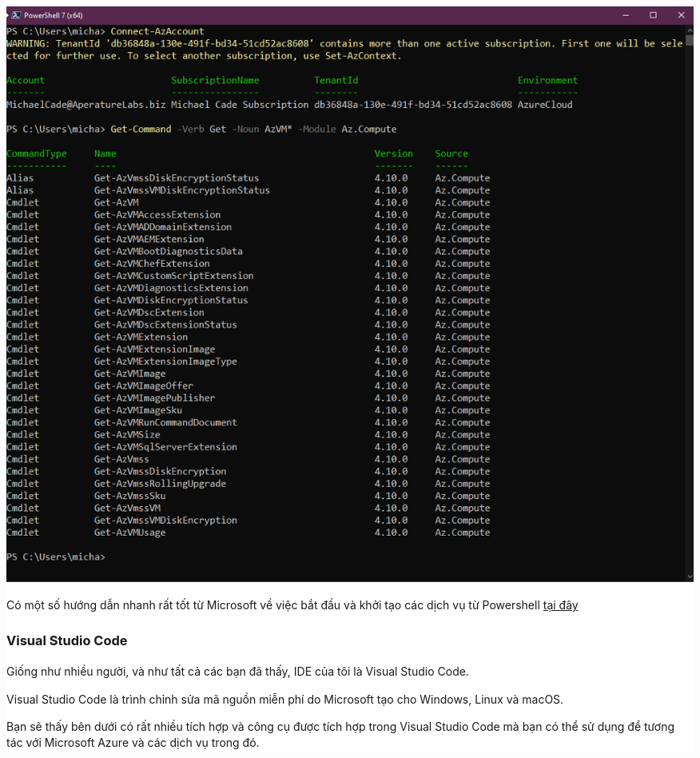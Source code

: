 ![](../../Days/Images/Day33_Cloud5.png)

Có một số hướng dẫn nhanh rất tốt từ Microsoft về việc bắt đầu và khởi tạo các dịch vụ từ Powershell [tại đây](https://docs.microsoft.com/en-us/powershell/azure/get-started-azureps?view=azps-7.1.0)

### Visual Studio Code

Giống như nhiều người, và như tất cả các bạn đã thấy, IDE của tôi là Visual Studio Code.

Visual Studio Code là trình chỉnh sửa mã nguồn miễn phí do Microsoft tạo cho Windows, Linux và macOS.

Bạn sẽ thấy bên dưới có rất nhiều tích hợp và công cụ được tích hợp trong Visual Studio Code mà bạn có thể sử dụng để tương tác với Microsoft Azure và các dịch vụ trong đó.
